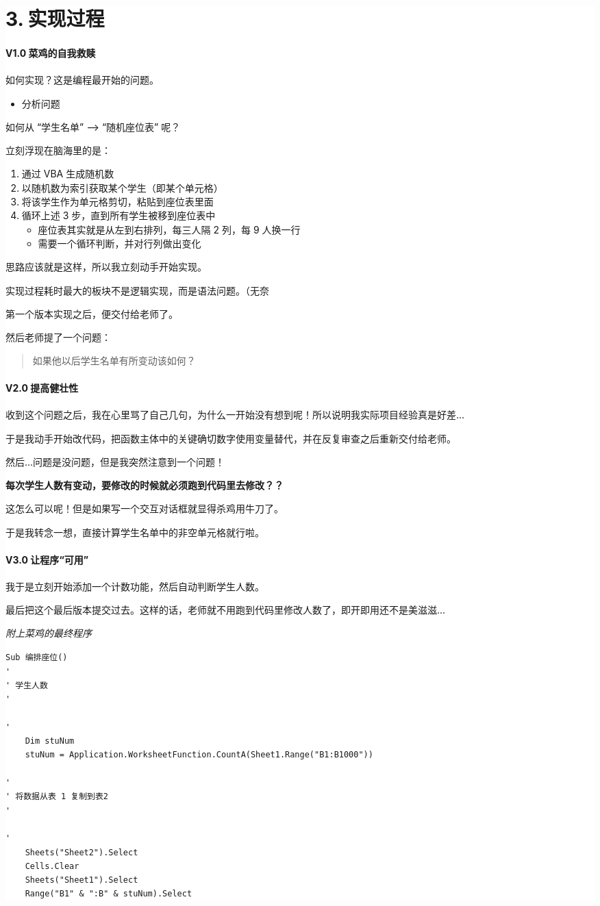 # 3. 实现过程

#### V1.0 菜鸡的自我救赎

如何实现？这是编程最开始的问题。

- 分析问题

如何从 “学生名单” --> “随机座位表” 呢？

立刻浮现在脑海里的是：

1. 通过 VBA 生成随机数
2. 以随机数为索引获取某个学生（即某个单元格）
3. 将该学生作为单元格剪切，粘贴到座位表里面
4. 循环上述 3 步，直到所有学生被移到座位表中
   - 座位表其实就是从左到右排列，每三人隔 2 列，每 9 人换一行
   - 需要一个循环判断，并对行列做出变化

思路应该就是这样，所以我立刻动手开始实现。

实现过程耗时最大的板块不是逻辑实现，而是语法问题。（无奈

第一个版本实现之后，便交付给老师了。

然后老师提了一个问题：

> 如果他以后学生名单有所变动该如何？



#### V2.0 提高健壮性

收到这个问题之后，我在心里骂了自己几句，为什么一开始没有想到呢！所以说明我实际项目经验真是好差...

于是我动手开始改代码，把函数主体中的关键确切数字使用变量替代，并在反复审查之后重新交付给老师。

然后...问题是没问题，但是我突然注意到一个问题！

**每次学生人数有变动，要修改的时候就必须跑到代码里去修改？？**

这怎么可以呢！但是如果写一个交互对话框就显得杀鸡用牛刀了。

于是我转念一想，直接计算学生名单中的非空单元格就行啦。



#### V3.0 让程序“可用”

我于是立刻开始添加一个计数功能，然后自动判断学生人数。

最后把这个最后版本提交过去。这样的话，老师就不用跑到代码里修改人数了，即开即用还不是美滋滋...

*附上菜鸡的最终程序*
```basic
Sub 编排座位()
'
' 学生人数
'

'
    Dim stuNum
    stuNum = Application.WorksheetFunction.CountA(Sheet1.Range("B1:B1000"))

'
' 将数据从表 1 复制到表2
'

'
    Sheets("Sheet2").Select
    Cells.Clear
    Sheets("Sheet1").Select
    Range("B1" & ":B" & stuNum).Select
```